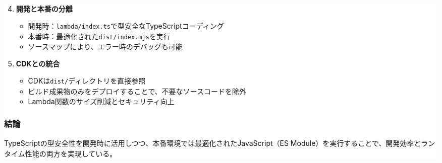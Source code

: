 4. **開発と本番の分離**
   - 開発時：`lambda/index.ts`で型安全なTypeScriptコーディング
   - 本番時：最適化された`dist/index.mjs`を実行
   - ソースマップにより、エラー時のデバッグも可能

5. **CDKとの統合**
   - CDKは`dist/`ディレクトリを直接参照
   - ビルド成果物のみをデプロイすることで、不要なソースコードを除外
   - Lambda関数のサイズ削減とセキュリティ向上

### 結論
TypeScriptの型安全性を開発時に活用しつつ、本番環境では最適化されたJavaScript（ES Module）を実行することで、開発効率とランタイム性能の両方を実現している。